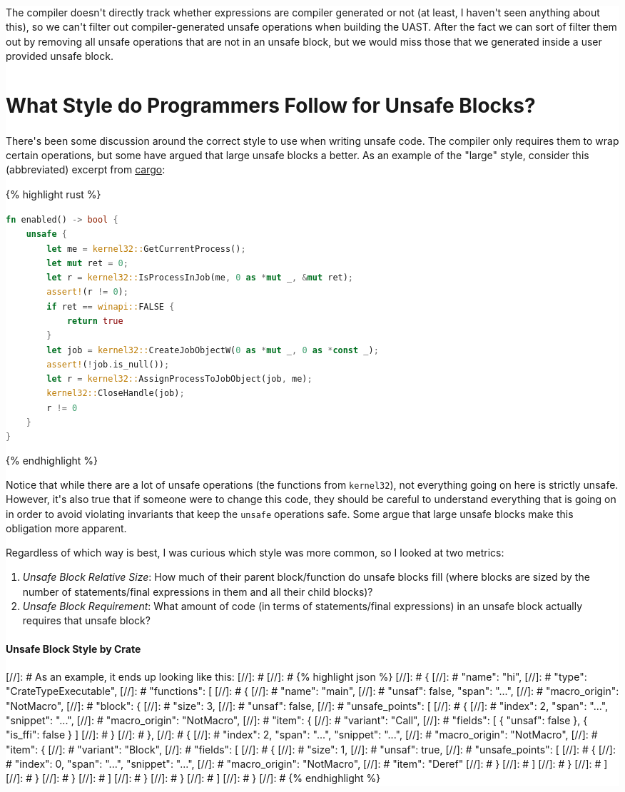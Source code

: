 The compiler doesn't directly track whether expressions are compiler generated
or not (at least, I haven't seen anything about this), so we can't filter out
compiler-generated unsafe operations when building the UAST. After the fact we
can sort of filter them out by removing all unsafe operations that are not in
an unsafe block, but we would miss those that we generated inside a user
provided unsafe block.

# What Style do Programmers Follow for Unsafe Blocks?

There's been some discussion around the correct style to use when writing
unsafe code. The compiler only requires them to wrap certain operations, but some
have argued that large unsafe blocks a better. As an example of the "large"
style, consider this (abbreviated) excerpt from [cargo][cargo-unsafe]:

{% highlight rust %}
```rust
fn enabled() -> bool {
    unsafe {
        let me = kernel32::GetCurrentProcess();
        let mut ret = 0;
        let r = kernel32::IsProcessInJob(me, 0 as *mut _, &mut ret);
        assert!(r != 0);
        if ret == winapi::FALSE {
            return true
        }
        let job = kernel32::CreateJobObjectW(0 as *mut _, 0 as *const _);
        assert!(!job.is_null());
        let r = kernel32::AssignProcessToJobObject(job, me);
        kernel32::CloseHandle(job);
        r != 0
    }
}
```
{% endhighlight %}

Notice that while there are a lot of unsafe operations (the functions from
`kernel32`), not everything going on here is strictly unsafe. However, it's
also true that if someone were to change this code, they should be careful to
understand everything that is going on in order to avoid violating invariants
that keep the `unsafe` operations safe. Some argue that large unsafe blocks
make this obligation more apparent.

Regardless of which way is best, I was curious which style was more common, so
I looked at two metrics:

   1. _Unsafe Block Relative Size_: How much of their parent block/function do
      unsafe blocks fill (where blocks are sized by the number of
      statements/final expressions in them and all their child blocks)?
   2. _Unsafe Block Requirement_: What amount of code (in terms of
      statements/final expressions) in an unsafe block actually requires that
      unsafe block?

#### Unsafe Block Style by Crate


[jekyll-docs]: http://jekyllrb.com/docs/home
[jekyll-gh]:   https://github.com/jekyll/jekyll
[jekyll-talk]: https://talk.jekyllrb.com/
[rust-lang]: https://www.rust-lang.org
[raii]: https://en.wikipedia.org/wiki/Resource_Acquisition_Is_Initialization
[too-many-lists]: http://cglab.ca/~abeinges/blah/too-many-lists/book/
[nomicon]: https://doc.rust-lang.org/nightly/nomicon/
[unsafe-def]: https://doc.rust-lang.org/nightly/nomicon/meet-safe-and-unsafe.html
[tootsie]: http://smallcultfollowing.com/babysteps/blog/2016/05/27/the-tootsie-pop-model-for-unsafe-code/
[tootsie-discuss]: https://internals.rust-lang.org/t/tootsie-pop-model-for-unsafe-code/3522
[compiler-calls]: http://manishearth.github.io/rust-internals-docs/rustc_driver/index.html
[jq]: https://stedolan.github.io/jq/
[cargo-unsafe]: https://github.com/rust-lang/cargo/blob/07c1d9900de40c59b898d08d64273447560ffbe3/tests/death.rs#L17
[unsafe-decl-in-crates]: /images/2016-07-07-unsafe-declarations-by-crate.png
[unsafe-blocks-fill-in-crates]: /images/2016-07-08-unsafe-blocks-fill-crate.png
[unsafe-blocks-required-in-crates]: /images/2016-07-08-unsafe-blocks-required-fraction-crate.png
[unsafe-blocks-required]: /images/2016-07-08-unsafe-blocks-required-fraction.png
[//]: # As an example, it ends up looking like this:
[//]: # 
[//]: # {% highlight json %}
[//]: # {
[//]: #   "name": "hi",
[//]: #   "type": "CrateTypeExecutable",
[//]: #   "functions": [
[//]: #     {
[//]: #       "name": "main",
[//]: #       "unsaf": false, "span": "...",
[//]: #       "macro_origin": "NotMacro",
[//]: #       "block": {
[//]: #         "size": 3,
[//]: #         "unsaf": false,
[//]: #         "unsafe_points": [
[//]: #           {
[//]: #             "index": 2, "span": "...", "snippet": "...",
[//]: #             "macro_origin": "NotMacro",
[//]: #             "item": {
[//]: #               "variant": "Call",
[//]: #               "fields": [ { "unsaf": false }, { "is_ffi": false } ]
[//]: #             }
[//]: #           },
[//]: #           {
[//]: #             "index": 2, "span": "...", "snippet": "...",
[//]: #             "macro_origin": "NotMacro",
[//]: #             "item": {
[//]: #               "variant": "Block",
[//]: #               "fields": [
[//]: #                 {
[//]: #                   "size": 1,
[//]: #                   "unsaf": true,
[//]: #                   "unsafe_points": [
[//]: #                     {
[//]: #                       "index": 0, "span": "...", "snippet": "...",
[//]: #                       "macro_origin": "NotMacro",
[//]: #                       "item": "Deref"
[//]: #                     }
[//]: #                   ]
[//]: #                 }
[//]: #               ]
[//]: #             }
[//]: #           }
[//]: #         ]
[//]: #       }
[//]: #     }
[//]: #   ]
[//]: # }
[//]: # {% endhighlight %}